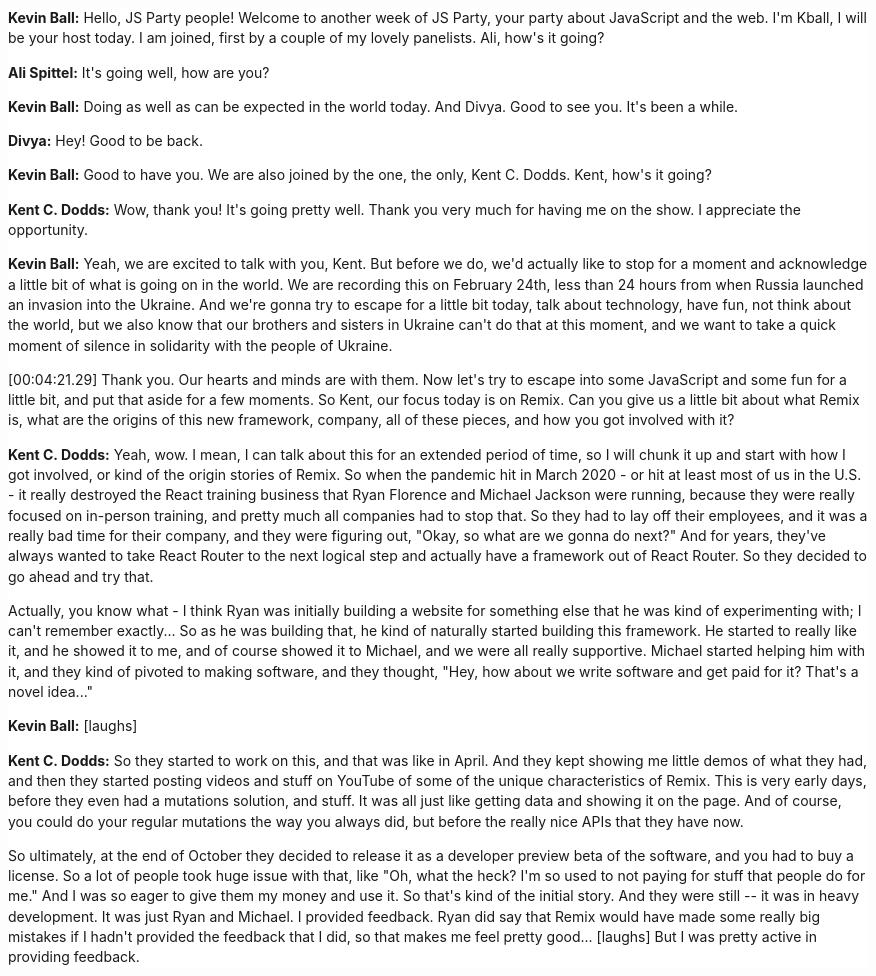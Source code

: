 **Kevin Ball:** Hello, JS Party people! Welcome to another week of JS Party, your party about JavaScript and the web. I'm Kball, I will be your host today. I am joined, first by a couple of my lovely panelists. Ali, how's it going?

**Ali Spittel:** It's going well, how are you?

**Kevin Ball:** Doing as well as can be expected in the world today. And Divya. Good to see you. It's been a while.

**Divya:** Hey! Good to be back.

**Kevin Ball:** Good to have you. We are also joined by the one, the only, Kent C. Dodds. Kent, how's it going?

**Kent C. Dodds:** Wow, thank you! It's going pretty well. Thank you very much for having me on the show. I appreciate the opportunity.

**Kevin Ball:** Yeah, we are excited to talk with you, Kent. But before we do, we'd actually like to stop for a moment and acknowledge a little bit of what is going on in the world. We are recording this on February 24th, less than 24 hours from when Russia launched an invasion into the Ukraine. And we're gonna try to escape for a little bit today, talk about technology, have fun, not think about the world, but we also know that our brothers and sisters in Ukraine can't do that at this moment, and we want to take a quick moment of silence in solidarity with the people of Ukraine.

\[00:04:21.29\] Thank you. Our hearts and minds are with them. Now let's try to escape into some JavaScript and some fun for a little bit, and put that aside for a few moments. So Kent, our focus today is on Remix. Can you give us a little bit about what Remix is, what are the origins of this new framework, company, all of these pieces, and how you got involved with it?

**Kent C. Dodds:** Yeah, wow. I mean, I can talk about this for an extended period of time, so I will chunk it up and start with how I got involved, or kind of the origin stories of Remix. So when the pandemic hit in March 2020 - or hit at least most of us in the U.S. - it really destroyed the React training business that Ryan Florence and Michael Jackson were running, because they were really focused on in-person training, and pretty much all companies had to stop that. So they had to lay off their employees, and it was a really bad time for their company, and they were figuring out, "Okay, so what are we gonna do next?" And for years, they've always wanted to take React Router to the next logical step and actually have a framework out of React Router. So they decided to go ahead and try that.

Actually, you know what - I think Ryan was initially building a website for something else that he was kind of experimenting with; I can't remember exactly... So as he was building that, he kind of naturally started building this framework. He started to really like it, and he showed it to me, and of course showed it to Michael, and we were all really supportive. Michael started helping him with it, and they kind of pivoted to making software, and they thought, "Hey, how about we write software and get paid for it? That's a novel idea..."

**Kevin Ball:** \[laughs\]

**Kent C. Dodds:** So they started to work on this, and that was like in April. And they kept showing me little demos of what they had, and then they started posting videos and stuff on YouTube of some of the unique characteristics of Remix. This is very early days, before they even had a mutations solution, and stuff. It was all just like getting data and showing it on the page. And of course, you could do your regular mutations the way you always did, but before the really nice APIs that they have now.

So ultimately, at the end of October they decided to release it as a developer preview beta of the software, and you had to buy a license. So a lot of people took huge issue with that, like "Oh, what the heck? I'm so used to not paying for stuff that people do for me." And I was so eager to give them my money and use it. So that's kind of the initial story. And they were still -- it was in heavy development. It was just Ryan and Michael. I provided feedback. Ryan did say that Remix would have made some really big mistakes if I hadn't provided the feedback that I did, so that makes me feel pretty good... \[laughs\] But I was pretty active in providing feedback.
